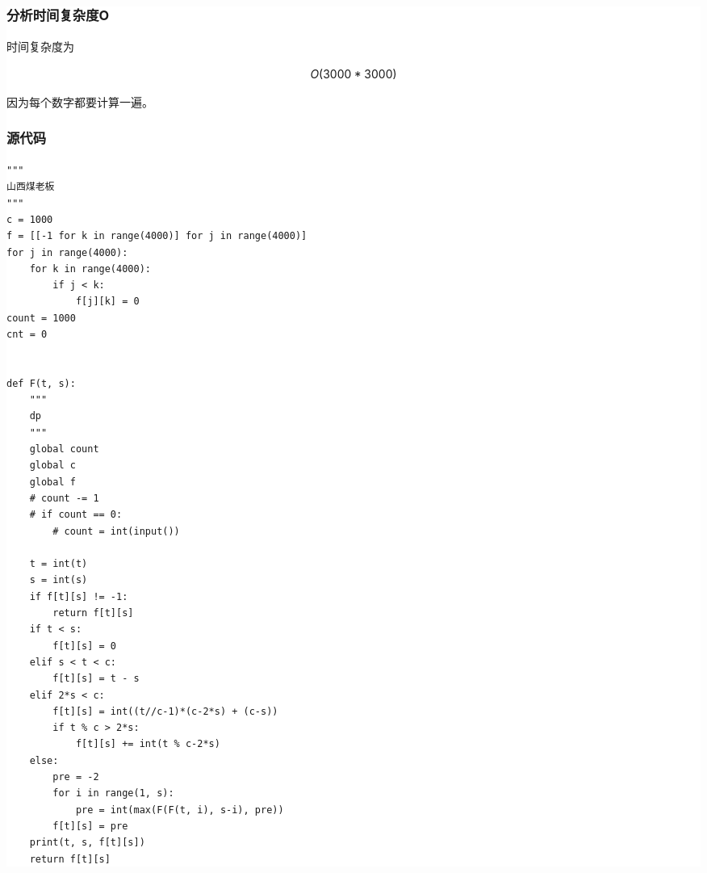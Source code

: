 ### 分析时间复杂度O

时间复杂度为

$$ O(3000*3000) $$

因为每个数字都要计算一遍。

### 源代码

    """
    山西煤老板
    """
    c = 1000
    f = [[-1 for k in range(4000)] for j in range(4000)]
    for j in range(4000):
        for k in range(4000):
            if j < k:
                f[j][k] = 0
    count = 1000
    cnt = 0
    
    
    def F(t, s):
        """
        dp
        """
        global count
        global c
        global f
        # count -= 1
        # if count == 0:
            # count = int(input())
    
        t = int(t)
        s = int(s)
        if f[t][s] != -1:
            return f[t][s]
        if t < s:
            f[t][s] = 0
        elif s < t < c:
            f[t][s] = t - s
        elif 2*s < c:
            f[t][s] = int((t//c-1)*(c-2*s) + (c-s))
            if t % c > 2*s:
                f[t][s] += int(t % c-2*s)
        else:
            pre = -2
            for i in range(1, s):
                pre = int(max(F(F(t, i), s-i), pre))
            f[t][s] = pre
        print(t, s, f[t][s])
        return f[t][s]
    

[1]: https://segmentfault.com/a/1190000011929259
[4]: ../img/1460000011929262.png
[5]: ../img/1460000011929263.png
[6]: ../img/1460000011929264.png
[7]: ../img/1460000011929265.png
[8]: ../img/1460000011929266.png
[9]: ../img/1460000011929267.png
[10]: ../img/1460000011929268.png
[11]: ../img/bIzaE3v.jpg
[12]: ../img/1460000011929270.png
